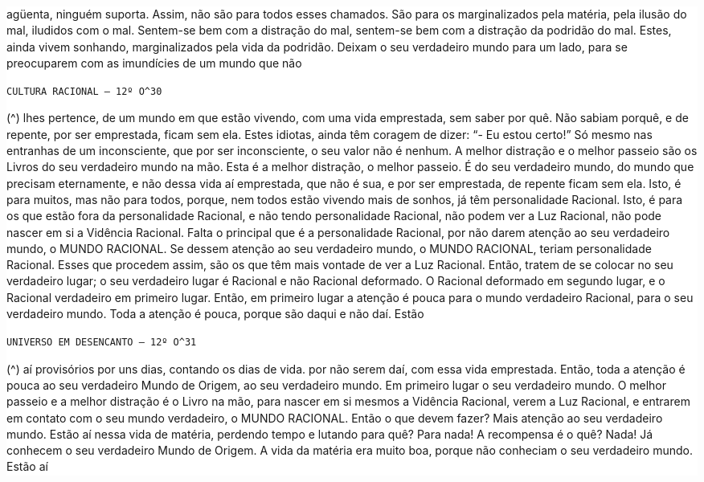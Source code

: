 agüenta, ninguém suporta.
Assim, não são para todos esses chamados. São para
os marginalizados pela matéria, pela ilusão do mal,
iludidos com o mal.
Sentem-se bem com a distração do mal, sentem-se
bem com a distração da podridão do mal. Estes, ainda
vivem sonhando, marginalizados pela vida da podridão.
Deixam o seu verdadeiro mundo para um lado, para se
preocuparem com as imundícies de um mundo que não


```
CULTURA RACIONAL – 12º O^30
```
(^)
lhes pertence, de um mundo em que estão vivendo, com
uma vida emprestada, sem saber por quê. Não sabiam
porquê, e de repente, por ser emprestada, ficam sem ela.
Estes idiotas, ainda têm coragem de dizer: “- Eu estou
certo!” Só mesmo nas entranhas de um inconsciente, que
por ser inconsciente, o seu valor não é nenhum.
A melhor distração e o melhor passeio são os Livros
do seu verdadeiro mundo na mão. Esta é a melhor
distração, o melhor passeio.
É do seu verdadeiro mundo, do mundo que precisam
eternamente, e não dessa vida aí emprestada, que não é
sua, e por ser emprestada, de repente ficam sem ela.
Isto, é para muitos, mas não para todos, porque, nem
todos estão vivendo mais de sonhos, já têm personalidade
Racional. Isto, é para os que estão fora da personalidade
Racional, e não tendo personalidade Racional, não podem
ver a Luz Racional, não pode nascer em si a Vidência
Racional. Falta o principal que é a personalidade Racional,
por não darem atenção ao seu verdadeiro mundo, o
MUNDO RACIONAL. Se dessem atenção ao seu
verdadeiro mundo, o MUNDO RACIONAL, teriam
personalidade Racional. Esses que procedem assim, são os
que têm mais vontade de ver a Luz Racional. Então,
tratem de se colocar no seu verdadeiro lugar; o seu
verdadeiro lugar é Racional e não Racional deformado. O
Racional deformado em segundo lugar, e o Racional
verdadeiro em primeiro lugar.
Então, em primeiro lugar a atenção é pouca para o
mundo verdadeiro Racional, para o seu verdadeiro mundo.
Toda a atenção é pouca, porque são daqui e não daí. Estão


```
UNIVERSO EM DESENCANTO – 12º O^31
```
(^)
aí provisórios por uns dias, contando os dias de vida. por
não serem daí, com essa vida emprestada. Então, toda a
atenção é pouca ao seu verdadeiro Mundo de Origem, ao
seu verdadeiro mundo. Em primeiro lugar o seu
verdadeiro mundo.
O melhor passeio e a melhor distração é o Livro na
mão, para nascer em si mesmos a Vidência Racional,
verem a Luz Racional, e entrarem em contato com o seu
mundo verdadeiro, o MUNDO RACIONAL.
Então o que devem fazer? Mais atenção ao seu
verdadeiro mundo. Estão aí nessa vida de matéria,
perdendo tempo e lutando para quê? Para nada! A
recompensa é o quê? Nada! Já conhecem o seu verdadeiro
Mundo de Origem. A vida da matéria era muito boa,
porque não conheciam o seu verdadeiro mundo. Estão aí